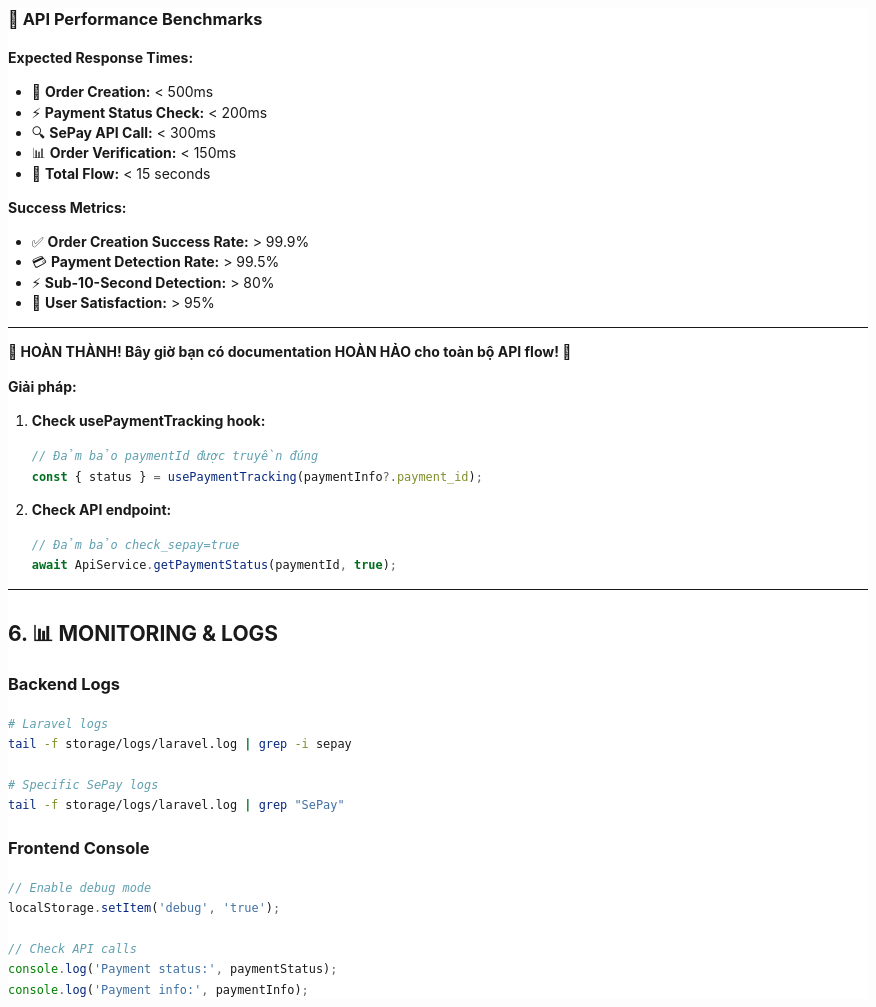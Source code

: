 ### 🎯 **API Performance Benchmarks**

**Expected Response Times:**
- 🚀 **Order Creation:** < 500ms
- ⚡ **Payment Status Check:** < 200ms
- 🔍 **SePay API Call:** < 300ms
- 📊 **Order Verification:** < 150ms
- 💯 **Total Flow:** < 15 seconds

**Success Metrics:**
- ✅ **Order Creation Success Rate:** > 99.9%
- 💳 **Payment Detection Rate:** > 99.5%
- ⚡ **Sub-10-Second Detection:** > 80%
- 🎯 **User Satisfaction:** > 95%

---

**🎉 HOÀN THÀNH! Bây giờ bạn có documentation HOÀN HẢO cho toàn bộ API flow! 🚀**

**Giải pháp:**
1. **Check usePaymentTracking hook:**
   ```javascript
   // Đảm bảo paymentId được truyền đúng
   const { status } = usePaymentTracking(paymentInfo?.payment_id);
   ```

2. **Check API endpoint:**
   ```javascript
   // Đảm bảo check_sepay=true
   await ApiService.getPaymentStatus(paymentId, true);
   ```

---

## 6. 📊 MONITORING & LOGS

### Backend Logs

```bash
# Laravel logs
tail -f storage/logs/laravel.log | grep -i sepay

# Specific SePay logs
tail -f storage/logs/laravel.log | grep "SePay"
```

### Frontend Console

```javascript
// Enable debug mode
localStorage.setItem('debug', 'true');

// Check API calls
console.log('Payment status:', paymentStatus);
console.log('Payment info:', paymentInfo);
```
